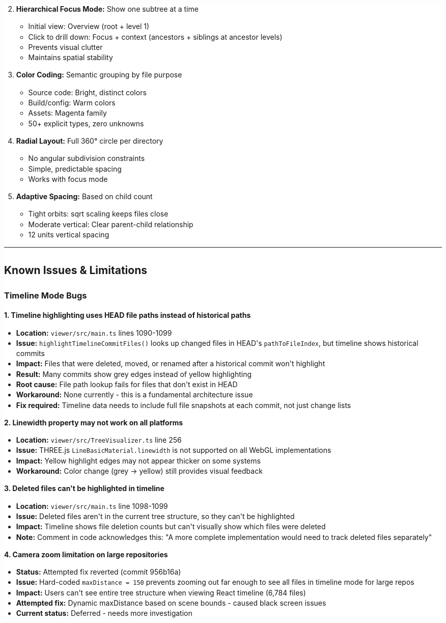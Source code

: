 2. **Hierarchical Focus Mode:** Show one subtree at a time
   - Initial view: Overview (root + level 1)
   - Click to drill down: Focus + context (ancestors + siblings at ancestor levels)
   - Prevents visual clutter
   - Maintains spatial stability

3. **Color Coding:** Semantic grouping by file purpose
   - Source code: Bright, distinct colors
   - Build/config: Warm colors
   - Assets: Magenta family
   - 50+ explicit types, zero unknowns

4. **Radial Layout:** Full 360° circle per directory
   - No angular subdivision constraints
   - Simple, predictable spacing
   - Works with focus mode

5. **Adaptive Spacing:** Based on child count
   - Tight orbits: sqrt scaling keeps files close
   - Moderate vertical: Clear parent-child relationship
   - 12 units vertical spacing

---

## Known Issues & Limitations

### Timeline Mode Bugs

**1. Timeline highlighting uses HEAD file paths instead of historical paths**
- **Location:** `viewer/src/main.ts` lines 1090-1099
- **Issue:** `highlightTimelineCommitFiles()` looks up changed files in HEAD's `pathToFileIndex`, but timeline shows historical commits
- **Impact:** Files that were deleted, moved, or renamed after a historical commit won't highlight
- **Result:** Many commits show grey edges instead of yellow highlighting
- **Root cause:** File path lookup fails for files that don't exist in HEAD
- **Workaround:** None currently - this is a fundamental architecture issue
- **Fix required:** Timeline data needs to include full file snapshots at each commit, not just change lists

**2. Linewidth property may not work on all platforms**
- **Location:** `viewer/src/TreeVisualizer.ts` line 256
- **Issue:** THREE.js `LineBasicMaterial.linewidth` is not supported on all WebGL implementations
- **Impact:** Yellow highlight edges may not appear thicker on some systems
- **Workaround:** Color change (grey → yellow) still provides visual feedback

**3. Deleted files can't be highlighted in timeline**
- **Location:** `viewer/src/main.ts` line 1098-1099
- **Issue:** Deleted files aren't in the current tree structure, so they can't be highlighted
- **Impact:** Timeline shows file deletion counts but can't visually show which files were deleted
- **Note:** Comment in code acknowledges this: "A more complete implementation would need to track deleted files separately"

**4. Camera zoom limitation on large repositories**
- **Status:** Attempted fix reverted (commit 956b16a)
- **Issue:** Hard-coded `maxDistance = 150` prevents zooming out far enough to see all files in timeline mode for large repos
- **Impact:** Users can't see entire tree structure when viewing React timeline (6,784 files)
- **Attempted fix:** Dynamic maxDistance based on scene bounds - caused black screen issues
- **Current status:** Deferred - needs more investigation
